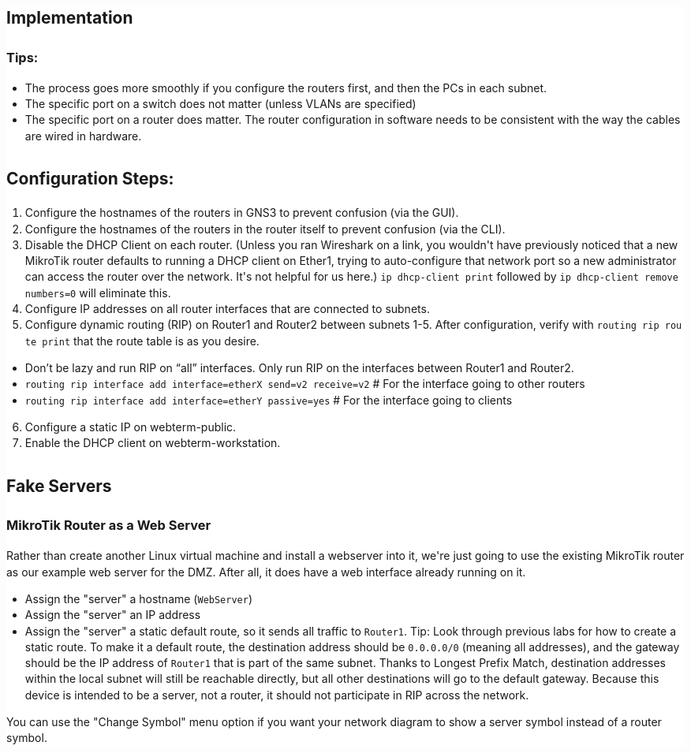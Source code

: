 ## Implementation
### Tips:

- The process goes more smoothly if you configure the routers first, and then the PCs in each subnet.
- The specific port on a switch does not matter (unless VLANs are specified)
- The specific port on a router does matter. The router configuration in software needs to be consistent with the way the cables are wired in hardware.

## Configuration Steps:

1. Configure the hostnames of the routers in GNS3 to prevent confusion (via the GUI).
2. Configure the hostnames of the routers in the router itself to prevent confusion (via the CLI).
3. Disable the DHCP Client on each router. (Unless you ran Wireshark on a link, you wouldn't have previously noticed that a new MikroTik router defaults to running a DHCP client on Ether1, trying to auto-configure that network port so a new administrator can access the router over the network. It's not helpful for us here.) `ip dhcp-client print` followed by `ip dhcp-client remove numbers=0` will eliminate this.
4. Configure IP addresses on all router interfaces that are connected to subnets.
5. Configure dynamic routing (RIP) on Router1 and Router2 between subnets 1-5. After configuration, verify with `routing rip route print` that the route table is as you desire.
 - Don’t be lazy and run RIP on “all” interfaces. Only run RIP on the interfaces between Router1 and Router2.
 - `routing rip interface add interface=etherX send=v2 receive=v2` # For the interface going to other routers
 - `routing rip interface add interface=etherY passive=yes` # For the interface going to clients
6. Configure a static IP on webterm-public.
7. Enable the DHCP client on webterm-workstation.

## Fake Servers
### MikroTik Router as a Web Server
Rather than create another Linux virtual machine and install a webserver into it, we're just going to use the existing MikroTik router as our example web server for the DMZ. After all, it does have a web interface already running on it.

- Assign the "server" a hostname (`WebServer`)
- Assign the "server" an IP address
- Assign the "server" a static default route, so it sends all traffic to `Router1`. Tip: Look through previous labs for how to create a static route. To make it a default route, the destination address should be `0.0.0.0/0` (meaning all addresses), and the gateway should be the IP address of `Router1` that is part of the same subnet. Thanks to Longest Prefix Match, destination addresses within the local subnet will still be reachable directly, but all other destinations will go to the default gateway.
Because this device is intended to be a server, not a router, it should not participate in RIP across the network.

You can use the "Change Symbol" menu option if you want your network diagram to show a server symbol instead of a router symbol.
